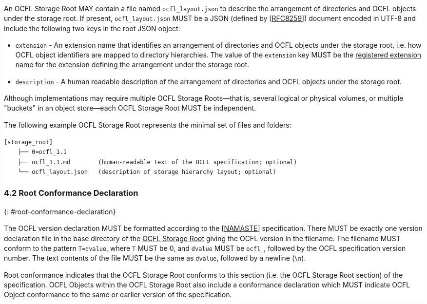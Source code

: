 An OCFL Storage Root <span class="rfc2119">MAY</span> contain a file named `ocfl_layout.json` to describe the
arrangement of directories and OCFL objects under the storage root. If present, `ocfl_layout.json` <span id="E070"
class="rfc2119">MUST</span> be a JSON (defined by \[[RFC8259](#ref-rfc8259)\]) document encoded in UTF-8 and include the
following two keys in the root JSON object:

* `extension` - An extension name that identifies an arrangement of directories and OCFL objects under the storage root,
i.e. how OCFL object identifiers are mapped to directory hierarchies. The value of the `extension` key <span id="E071"
class="rfc2119">MUST</span> be the [registered extension name](#dfn-registered-extension-name) for the extension
defining the arrangement under the storage root.

* `description` - A human readable description of the arrangement of directories and OCFL objects under the storage
root.

Although implementations may require multiple OCFL Storage Roots—that is, several logical or physical volumes, or
multiple "buckets" in an object store—each OCFL Storage Root <span id="E074" class="rfc2119">MUST</span> be independent.

The following example OCFL Storage Root represents the minimal set of files and folders:

```
[storage_root]
    ├── 0=ocfl_1.1
    ├── ocfl_1.1.md        (human-readable text of the OCFL specification; optional)
    └── ocfl_layout.json   (description of storage hierarchy layout; optional)
```

### 4.2 Root Conformance Declaration
{: #root-conformance-declaration}

The OCFL version declaration <span id="E075" class="rfc2119">MUST</span> be formatted according to the
\[[NAMASTE](#ref-namaste)\] specification. There <span id="E076" class="rfc2119">MUST</span> be exactly one version
declaration file in the base directory of the [OCFL Storage Root](#dfn-ocfl-storage-root) giving the OCFL version in the
filename. The filename <span id="E077" class="rfc2119">MUST</span> conform to the pattern `T=dvalue`, where `T` <span
id="E078" class="rfc2119">MUST</span> be 0, and `dvalue` <span id="E079" class="rfc2119">MUST</span> be `ocfl_`,
followed by the OCFL specification version number. The text contents of the file <span id="E080"
class="rfc2119">MUST</span> be the same as `dvalue`, followed by a newline (`\n`).

Root conformance indicates that the OCFL Storage Root conforms to this section (i.e. the OCFL Storage Root section) of
the specification. OCFL Objects within the OCFL Storage Root also include a conformance declaration which <span
id="E081" class="rfc2119">MUST</span> indicate OCFL Object conformance to the same or earlier version of the
specification.
